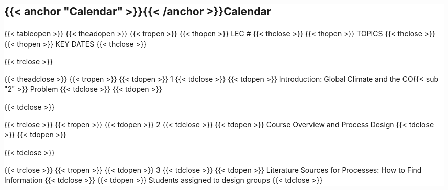 {{< anchor "Calendar" >}}{{< /anchor >}}Calendar
------------------------------------------------

{{< tableopen >}}
{{< theadopen >}}
{{< tropen >}}
{{< thopen >}}
LEC #
{{< thclose >}}
{{< thopen >}}
TOPICS
{{< thclose >}}
{{< thopen >}}
KEY DATES
{{< thclose >}}

{{< trclose >}}

{{< theadclose >}}
{{< tropen >}}
{{< tdopen >}}
1
{{< tdclose >}}
{{< tdopen >}}
Introduction: Global Climate and the CO{{< sub "2" >}} Problem
{{< tdclose >}}
{{< tdopen >}}

{{< tdclose >}}

{{< trclose >}}
{{< tropen >}}
{{< tdopen >}}
2
{{< tdclose >}}
{{< tdopen >}}
Course Overview and Process Design
{{< tdclose >}}
{{< tdopen >}}

{{< tdclose >}}

{{< trclose >}}
{{< tropen >}}
{{< tdopen >}}
3
{{< tdclose >}}
{{< tdopen >}}
Literature Sources for Processes: How to Find Information
{{< tdclose >}}
{{< tdopen >}}
Students assigned to design groups
{{< tdclose >}}
